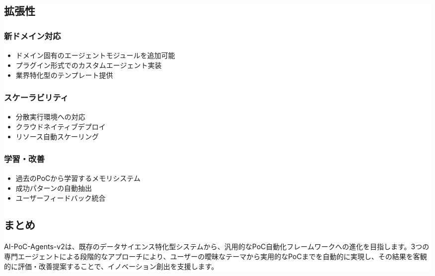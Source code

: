 ## 拡張性

### 新ドメイン対応
- ドメイン固有のエージェントモジュールを追加可能
- プラグイン形式でのカスタムエージェント実装
- 業界特化型のテンプレート提供

### スケーラビリティ
- 分散実行環境への対応
- クラウドネイティブデプロイ
- リソース自動スケーリング

### 学習・改善
- 過去のPoCから学習するメモリシステム
- 成功パターンの自動抽出
- ユーザーフィードバック統合

## まとめ

AI-PoC-Agents-v2は、既存のデータサイエンス特化型システムから、汎用的なPoC自動化フレームワークへの進化を目指します。3つの専門エージェントによる段階的なアプローチにより、ユーザーの曖昧なテーマから実用的なPoCまでを自動的に実現し、その結果を客観的に評価・改善提案することで、イノベーション創出を支援します。
